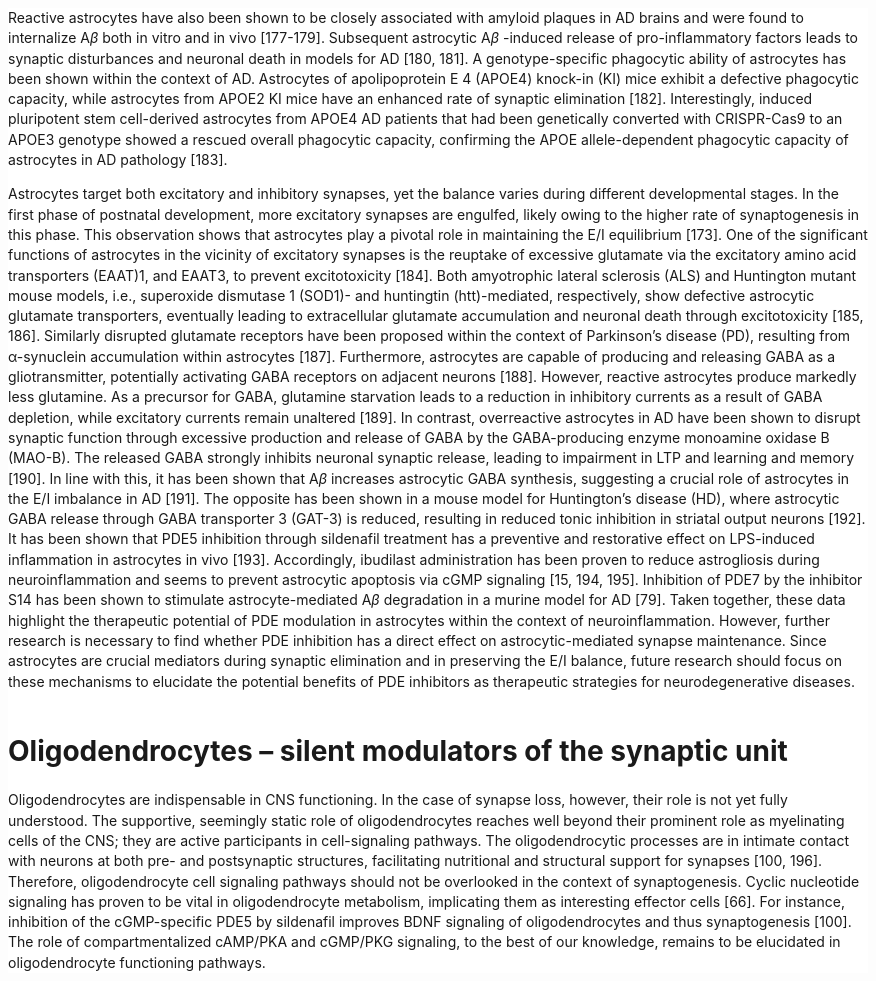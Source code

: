 Reactive astrocytes have also been shown to be closely associated with amyloid plaques in AD brains and were found to internalize $\mathsf { A } \beta$ both in vitro and in vivo [177-179]. Subsequent astrocytic $\mathsf { A } \beta$ -induced release of pro-inflammatory factors leads to synaptic disturbances and neuronal death in models for AD [180, 181]. A genotype-specific phagocytic ability of astrocytes has been shown within the context of AD. Astrocytes of apolipoprotein E 4 (APOE4) knock-in (KI) mice exhibit a defective phagocytic capacity, while astrocytes from APOE2 KI mice have an enhanced rate of synaptic elimination [182]. Interestingly, induced pluripotent stem cell-derived astrocytes from APOE4 AD patients that had been genetically converted with CRISPR-Cas9 to an APOE3 genotype showed a rescued overall phagocytic capacity, confirming the APOE allele-dependent phagocytic capacity of astrocytes in AD pathology [183].

Astrocytes target both excitatory and inhibitory synapses, yet the balance varies during different developmental stages. In the first phase of postnatal development, more excitatory synapses are engulfed, likely owing to the higher rate of synaptogenesis in this phase. This observation shows that astrocytes play a pivotal role in maintaining the E/I equilibrium [173]. One of the significant functions of astrocytes in the vicinity of excitatory synapses is the reuptake of excessive glutamate via the excitatory amino acid transporters (EAAT)1, and EAAT3, to prevent excitotoxicity [184]. Both amyotrophic lateral sclerosis (ALS) and Huntington mutant mouse models, i.e., superoxide dismutase 1 (SOD1)- and huntingtin (htt)-mediated, respectively, show defective astrocytic glutamate transporters, eventually leading to extracellular glutamate accumulation and neuronal death through excitotoxicity [185, 186]. Similarly disrupted glutamate receptors have been proposed within the context of Parkinson’s disease (PD), resulting from α-synuclein accumulation within astrocytes [187]. Furthermore, astrocytes are capable of producing and releasing GABA as a gliotransmitter, potentially activating GABA receptors on adjacent neurons [188]. However, reactive astrocytes produce markedly less glutamine. As a precursor for GABA, glutamine starvation leads to a reduction in inhibitory currents as a result of GABA depletion, while excitatory currents remain unaltered [189]. In contrast, overreactive astrocytes in AD have been shown to disrupt synaptic function through excessive production and release of GABA by the GABA-producing enzyme monoamine oxidase B (MAO-B). The released GABA strongly inhibits neuronal synaptic release, leading to impairment in LTP and learning and memory [190]. In line with this, it has been shown that $\mathsf { A } \beta$ increases astrocytic GABA synthesis, suggesting a crucial role of astrocytes in the E/I imbalance in AD [191]. The opposite has been shown in a mouse model for Huntington’s disease (HD), where astrocytic GABA release through GABA transporter 3 (GAT-3) is reduced, resulting in reduced tonic inhibition in striatal output neurons [192]. It has been shown that PDE5 inhibition through sildenafil treatment has a preventive and restorative effect on LPS-induced inflammation in astrocytes in vivo [193]. Accordingly, ibudilast administration has been proven to reduce astrogliosis during neuroinflammation and seems to prevent astrocytic apoptosis via cGMP signaling [15, 194, 195]. Inhibition of PDE7 by the inhibitor S14 has been shown to stimulate astrocyte-mediated $\mathsf { A } \beta$ degradation in a murine model for AD [79]. Taken together, these data highlight the therapeutic potential of PDE modulation in astrocytes within the context of neuroinflammation. However, further research is necessary to find whether PDE inhibition has a direct effect on astrocytic-mediated synapse maintenance. Since astrocytes are crucial mediators during synaptic elimination and in preserving the E/I balance, future research should focus on these mechanisms to elucidate the potential benefits of PDE inhibitors as therapeutic strategies for neurodegenerative diseases.

# Oligodendrocytes – silent modulators of the synaptic unit

Oligodendrocytes are indispensable in CNS functioning. In the case of synapse loss, however, their role is not yet fully understood. The supportive, seemingly static role of oligodendrocytes reaches well beyond their prominent role as myelinating cells of the CNS; they are active participants in cell-signaling pathways. The oligodendrocytic processes are in intimate contact with neurons at both pre- and postsynaptic structures, facilitating nutritional and structural support for synapses [100, 196]. Therefore, oligodendrocyte cell signaling pathways should not be overlooked in the context of synaptogenesis. Cyclic nucleotide signaling has proven to be vital in oligodendrocyte metabolism, implicating them as interesting effector cells [66]. For instance, inhibition of the cGMP-specific PDE5 by sildenafil improves BDNF signaling of oligodendrocytes and thus synaptogenesis [100]. The role of compartmentalized cAMP/PKA and cGMP/PKG signaling, to the best of our knowledge, remains to be elucidated in oligodendrocyte functioning pathways.
